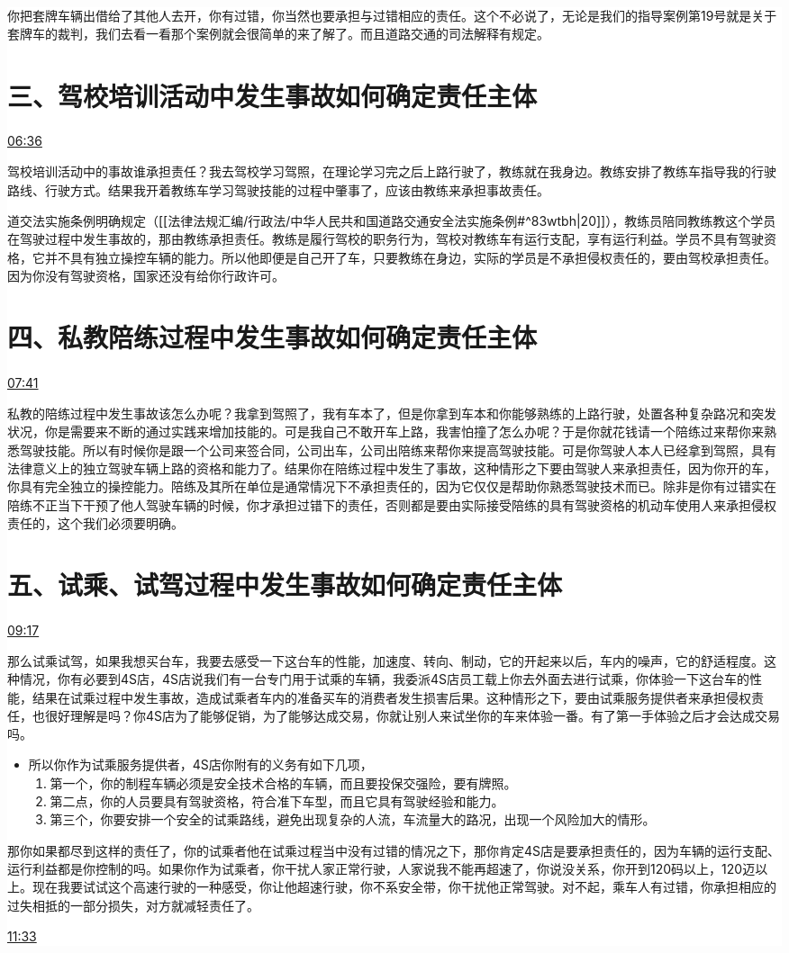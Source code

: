 你把套牌车辆出借给了其他人去开，你有过错，你当然也要承担与过错相应的责任。这个不必说了，无论是我们的指导案例第19号就是关于套牌车的裁判，我们去看一看那个案例就会很简单的来了解了。而且道路交通的司法解释有规定。
# 三、驾校培训活动中发生事故如何确定责任主体
[06:36](file:///E:/%5C%E6%B3%95%E5%BE%8B%E5%AE%9E%E5%8A%A1%5C394%20%E6%9D%8E%E6%96%8C%EF%BC%9A%E4%BA%A4%E9%80%9A%E4%BA%8B%E6%95%85%E8%AF%89%E8%AE%BC%E5%85%A8%E6%B5%81%E7%A8%8B%EF%BC%9A%E6%A1%88%E4%BE%8B%E6%8B%86%E8%A7%A3%E7%96%91%E9%9A%BE%E9%87%8D%E7%82%B9%E9%97%AE%E9%A2%98%5C%E7%AC%AC3%E8%AE%B2%20%E4%BE%B5%E6%9D%83%E8%B4%A3%E4%BB%BB%E4%B8%BB%E4%BD%93%E7%A1%AE%E5%AE%9A%E5%AE%9E%E5%8A%A1%E8%A7%A3%E6%9E%90%EF%BC%88%E4%BA%8C%EF%BC%89.mp4#t=396.327102)

驾校培训活动中的事故谁承担责任？我去驾校学习驾照，在理论学习完之后上路行驶了，教练就在我身边。教练安排了教练车指导我的行驶路线、行驶方式。结果我开着教练车学习驾驶技能的过程中肇事了，应该由教练来承担事故责任。

道交法实施条例明确规定（[[法律法规汇编/行政法/中华人民共和国道路交通安全法实施条例#^83wtbh|20]]），教练员陪同教练教这个学员在驾驶过程中发生事故的，那由教练承担责任。教练是履行驾校的职务行为，驾校对教练车有运行支配，享有运行利益。学员不具有驾驶资格，它并不具有独立操控车辆的能力。所以他即便是自己开了车，只要教练在身边，实际的学员是不承担侵权责任的，要由驾校承担责任。因为你没有驾驶资格，国家还没有给你行政许可。
# 四、私教陪练过程中发生事故如何确定责任主体
[07:41](file:///E:/%5C%E6%B3%95%E5%BE%8B%E5%AE%9E%E5%8A%A1%5C394%20%E6%9D%8E%E6%96%8C%EF%BC%9A%E4%BA%A4%E9%80%9A%E4%BA%8B%E6%95%85%E8%AF%89%E8%AE%BC%E5%85%A8%E6%B5%81%E7%A8%8B%EF%BC%9A%E6%A1%88%E4%BE%8B%E6%8B%86%E8%A7%A3%E7%96%91%E9%9A%BE%E9%87%8D%E7%82%B9%E9%97%AE%E9%A2%98%5C%E7%AC%AC3%E8%AE%B2%20%E4%BE%B5%E6%9D%83%E8%B4%A3%E4%BB%BB%E4%B8%BB%E4%BD%93%E7%A1%AE%E5%AE%9A%E5%AE%9E%E5%8A%A1%E8%A7%A3%E6%9E%90%EF%BC%88%E4%BA%8C%EF%BC%89.mp4#t=461.713191)

私教的陪练过程中发生事故该怎么办呢？我拿到驾照了，我有车本了，但是你拿到车本和你能够熟练的上路行驶，处置各种复杂路况和突发状况，你是需要来不断的通过实践来增加技能的。可是我自己不敢开车上路，我害怕撞了怎么办呢？于是你就花钱请一个陪练过来帮你来熟悉驾驶技能。所以有时候你是跟一个公司来签合同，公司出车，公司出陪练来帮你来提高驾驶技能。可是你驾驶人本人已经拿到驾照，具有法律意义上的独立驾驶车辆上路的资格和能力了。结果你在陪练过程中发生了事故，这种情形之下要由驾驶人来承担责任，因为你开的车，你具有完全独立的操控能力。陪练及其所在单位是通常情况下不承担责任的，因为它仅仅是帮助你熟悉驾驶技术而已。除非是你有过错实在陪练不正当下干预了他人驾驶车辆的时候，你才承担过错下的责任，否则都是要由实际接受陪练的具有驾驶资格的机动车使用人来承担侵权责任的，这个我们必须要明确。
# 五、试乘、试驾过程中发生事故如何确定责任主体
[09:17](file:///E:/%5C%E6%B3%95%E5%BE%8B%E5%AE%9E%E5%8A%A1%5C394%20%E6%9D%8E%E6%96%8C%EF%BC%9A%E4%BA%A4%E9%80%9A%E4%BA%8B%E6%95%85%E8%AF%89%E8%AE%BC%E5%85%A8%E6%B5%81%E7%A8%8B%EF%BC%9A%E6%A1%88%E4%BE%8B%E6%8B%86%E8%A7%A3%E7%96%91%E9%9A%BE%E9%87%8D%E7%82%B9%E9%97%AE%E9%A2%98%5C%E7%AC%AC3%E8%AE%B2%20%E4%BE%B5%E6%9D%83%E8%B4%A3%E4%BB%BB%E4%B8%BB%E4%BD%93%E7%A1%AE%E5%AE%9A%E5%AE%9E%E5%8A%A1%E8%A7%A3%E6%9E%90%EF%BC%88%E4%BA%8C%EF%BC%89.mp4#t=557.526668)

那么试乘试驾，如果我想买台车，我要去感受一下这台车的性能，加速度、转向、制动，它的开起来以后，车内的噪声，它的舒适程度。这种情况，你有必要到4S店，4S店说我们有一台专门用于试乘的车辆，我委派4S店员工载上你去外面去进行试乘，你体验一下这台车的性能，结果在试乘过程中发生事故，造成试乘者车内的准备买车的消费者发生损害后果。这种情形之下，要由试乘服务提供者来承担侵权责任，也很好理解是吗？你4S店为了能够促销，为了能够达成交易，你就让别人来试坐你的车来体验一番。有了第一手体验之后才会达成交易吗。

- 所以你作为试乘服务提供者，4S店你附有的义务有如下几项，
	1. 第一个，你的制程车辆必须是安全技术合格的车辆，而且要投保交强险，要有牌照。
	2. 第二点，你的人员要具有驾驶资格，符合准下车型，而且它具有驾驶经验和能力。
	3. 第三个，你要安排一个安全的试乘路线，避免出现复杂的人流，车流量大的路况，出现一个风险加大的情形。

那你如果都尽到这样的责任了，你的试乘者他在试乘过程当中没有过错的情况之下，那你肯定4S店是要承担责任的，因为车辆的运行支配、运行利益都是你控制的吗。如果你作为试乘者，你干扰人家正常行驶，人家说我不能再超速了，你说没关系，你开到120码以上，120迈以上。现在我要试试这个高速行驶的一种感受，你让他超速行驶，你不系安全带，你干扰他正常驾驶。对不起，乘车人有过错，你承担相应的过失相抵的一部分损失，对方就减轻责任了。

[11:33](file:///E:/%5C%E6%B3%95%E5%BE%8B%E5%AE%9E%E5%8A%A1%5C394%20%E6%9D%8E%E6%96%8C%EF%BC%9A%E4%BA%A4%E9%80%9A%E4%BA%8B%E6%95%85%E8%AF%89%E8%AE%BC%E5%85%A8%E6%B5%81%E7%A8%8B%EF%BC%9A%E6%A1%88%E4%BE%8B%E6%8B%86%E8%A7%A3%E7%96%91%E9%9A%BE%E9%87%8D%E7%82%B9%E9%97%AE%E9%A2%98%5C%E7%AC%AC3%E8%AE%B2%20%E4%BE%B5%E6%9D%83%E8%B4%A3%E4%BB%BB%E4%B8%BB%E4%BD%93%E7%A1%AE%E5%AE%9A%E5%AE%9E%E5%8A%A1%E8%A7%A3%E6%9E%90%EF%BC%88%E4%BA%8C%EF%BC%89.mp4#t=693.703324)
